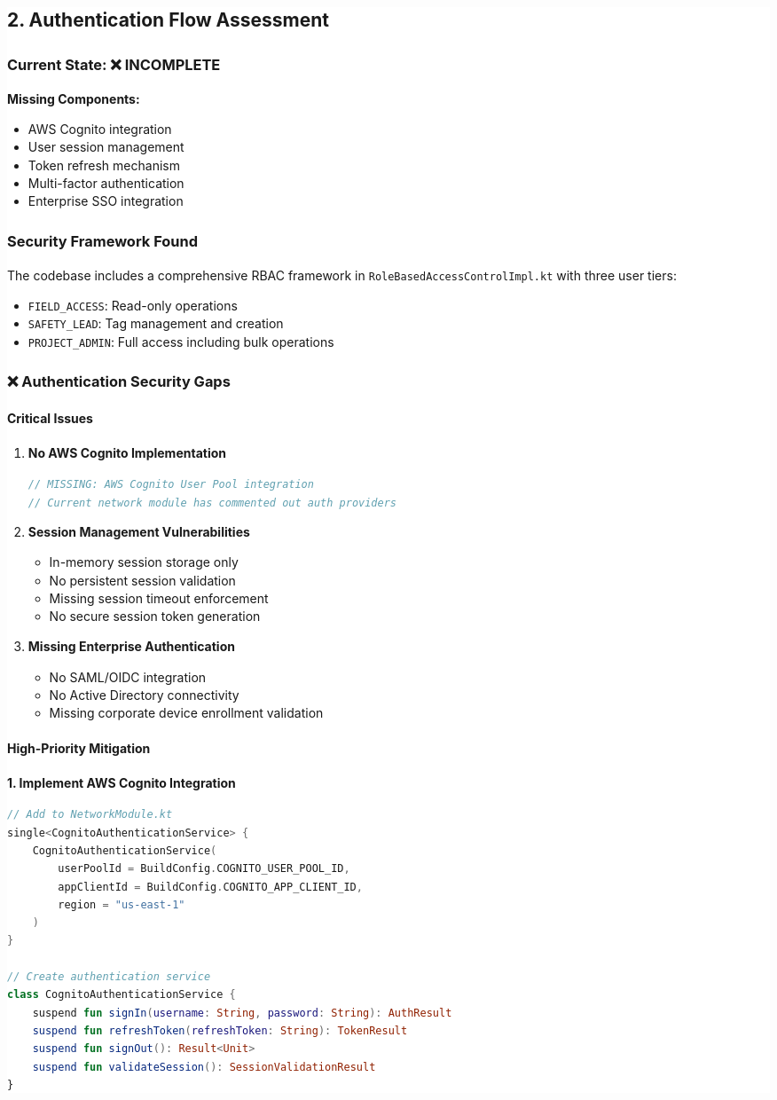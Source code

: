 
## 2. Authentication Flow Assessment

### Current State: ❌ INCOMPLETE

**Missing Components:**
- AWS Cognito integration
- User session management
- Token refresh mechanism
- Multi-factor authentication
- Enterprise SSO integration

### Security Framework Found
The codebase includes a comprehensive RBAC framework in `RoleBasedAccessControlImpl.kt` with three user tiers:
- `FIELD_ACCESS`: Read-only operations
- `SAFETY_LEAD`: Tag management and creation
- `PROJECT_ADMIN`: Full access including bulk operations

### ❌ Authentication Security Gaps

#### Critical Issues
1. **No AWS Cognito Implementation**
   ```kotlin
   // MISSING: AWS Cognito User Pool integration
   // Current network module has commented out auth providers
   ```

2. **Session Management Vulnerabilities**
   - In-memory session storage only
   - No persistent session validation
   - Missing session timeout enforcement
   - No secure session token generation

3. **Missing Enterprise Authentication**
   - No SAML/OIDC integration
   - No Active Directory connectivity
   - Missing corporate device enrollment validation

#### High-Priority Mitigation

**1. Implement AWS Cognito Integration**
```kotlin
// Add to NetworkModule.kt
single<CognitoAuthenticationService> {
    CognitoAuthenticationService(
        userPoolId = BuildConfig.COGNITO_USER_POOL_ID,
        appClientId = BuildConfig.COGNITO_APP_CLIENT_ID,
        region = "us-east-1"
    )
}

// Create authentication service
class CognitoAuthenticationService {
    suspend fun signIn(username: String, password: String): AuthResult
    suspend fun refreshToken(refreshToken: String): TokenResult
    suspend fun signOut(): Result<Unit>
    suspend fun validateSession(): SessionValidationResult
}
```
